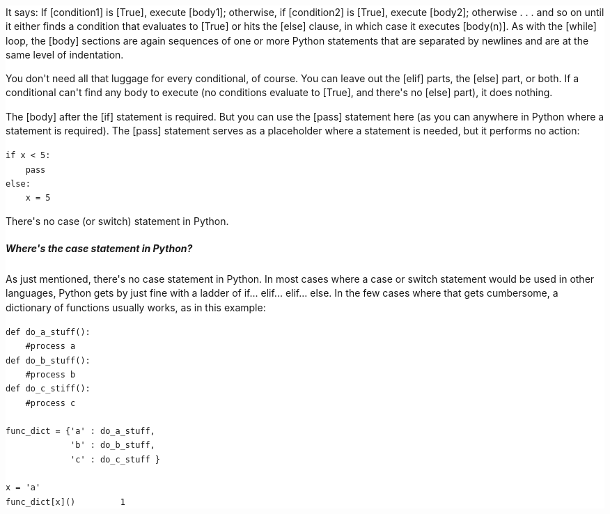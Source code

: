 ```
```






It says: If [condition1]
is [True], execute [body1]; otherwise, if [condition2]
is [True], execute [body2]; otherwise . . . and so on until
it either finds a condition that evaluates to [True] or hits the
[else] clause, in which case it executes [body(n)]. As with
the [while] loop, the [body] sections are again sequences of
one or more Python statements that are separated by newlines and are at
the same level of indentation.



You don't need all that luggage for every conditional, of course. You
can leave out the [elif] parts, the [else] part, or both. If
a conditional can't find any body to execute (no conditions evaluate to
[True], and there's no [else] part), it does nothing.



The [body] after the [if] statement is required. But you can
use the [pass] statement here (as you can anywhere in Python where
a statement is required). The [pass] statement serves as a
placeholder where a statement is needed, but it performs no action:



```
if x < 5:
    pass
else:
    x = 5
```




There's no case (or switch) statement in Python.




##### Where's the case statement in Python?



As just mentioned, there's no case statement in Python. In most cases
where a case or switch statement would be used in other languages,
Python gets by just fine with a ladder of if\... elif\... elif\... else.
In the few cases where that gets cumbersome, a dictionary of functions
usually works, as in this example:



```
def do_a_stuff():
    #process a
def do_b_stuff():
    #process b
def do_c_stiff():
    #process c

func_dict = {'a' : do_a_stuff,
             'b' : do_b_stuff,
             'c' : do_c_stuff }

x = 'a'
func_dict[x]()         1
```
